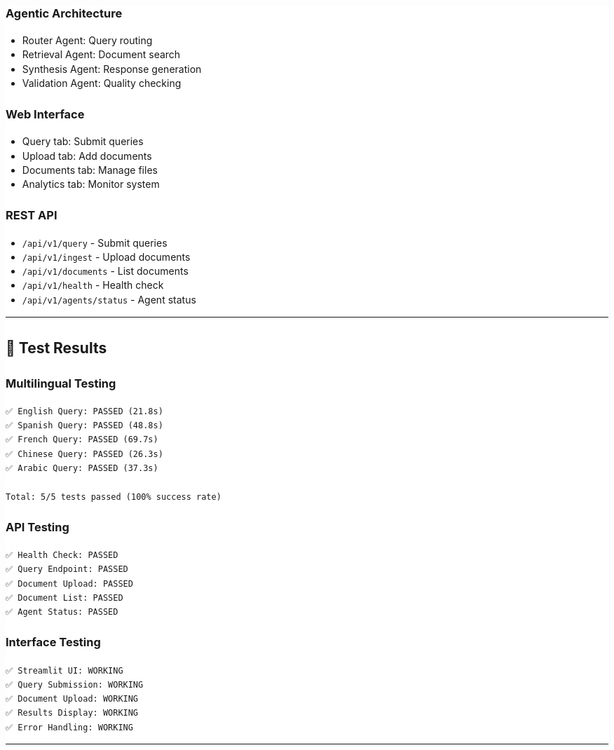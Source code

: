 ### Agentic Architecture
- Router Agent: Query routing
- Retrieval Agent: Document search
- Synthesis Agent: Response generation
- Validation Agent: Quality checking

### Web Interface
- Query tab: Submit queries
- Upload tab: Add documents
- Documents tab: Manage files
- Analytics tab: Monitor system

### REST API
- `/api/v1/query` - Submit queries
- `/api/v1/ingest` - Upload documents
- `/api/v1/documents` - List documents
- `/api/v1/health` - Health check
- `/api/v1/agents/status` - Agent status

---

## 🧪 Test Results

### Multilingual Testing
```
✅ English Query: PASSED (21.8s)
✅ Spanish Query: PASSED (48.8s)
✅ French Query: PASSED (69.7s)
✅ Chinese Query: PASSED (26.3s)
✅ Arabic Query: PASSED (37.3s)

Total: 5/5 tests passed (100% success rate)
```

### API Testing
```
✅ Health Check: PASSED
✅ Query Endpoint: PASSED
✅ Document Upload: PASSED
✅ Document List: PASSED
✅ Agent Status: PASSED
```

### Interface Testing
```
✅ Streamlit UI: WORKING
✅ Query Submission: WORKING
✅ Document Upload: WORKING
✅ Results Display: WORKING
✅ Error Handling: WORKING
```

---